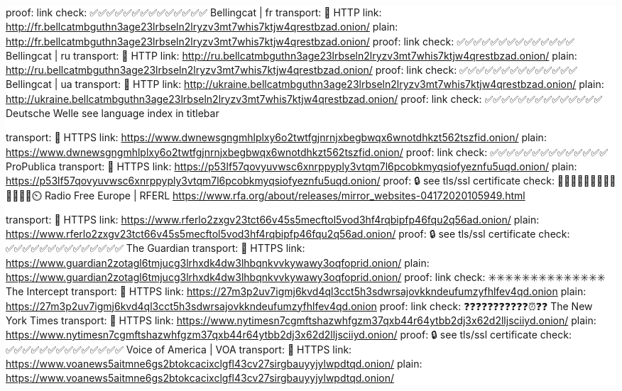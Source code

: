 proof: link
check: ✅✅✅✅✅✅✅✅✅✅✅✅✅✅
Bellingcat | fr
transport: 🔺 HTTP
link: http://fr.bellcatmbguthn3age23lrbseln2lryzv3mt7whis7ktjw4qrestbzad.onion/
plain: http://fr.bellcatmbguthn3age23lrbseln2lryzv3mt7whis7ktjw4qrestbzad.onion/
proof: link
check: ✅✅✅✅✅✅✅✅✅✅✅✅✅✅
Bellingcat | ru
transport: 🔺 HTTP
link: http://ru.bellcatmbguthn3age23lrbseln2lryzv3mt7whis7ktjw4qrestbzad.onion/
plain: http://ru.bellcatmbguthn3age23lrbseln2lryzv3mt7whis7ktjw4qrestbzad.onion/
proof: link
check: ✅✅✅✅✅✅✅✅✅✅✅✅✅✅
Bellingcat | ua
transport: 🔺 HTTP
link: http://ukraine.bellcatmbguthn3age23lrbseln2lryzv3mt7whis7ktjw4qrestbzad.onion/
plain: http://ukraine.bellcatmbguthn3age23lrbseln2lryzv3mt7whis7ktjw4qrestbzad.onion/
proof: link
check: ✅✅✅✅✅✅✅✅✅✅✅✅✅✅
Deutsche Welle
see language index in titlebar

transport: 🔐 HTTPS
link: https://www.dwnewsgngmhlplxy6o2twtfgjnrnjxbegbwqx6wnotdhkzt562tszfid.onion/
plain: https://www.dwnewsgngmhlplxy6o2twtfgjnrnjxbegbwqx6wnotdhkzt562tszfid.onion/
proof: link
check: ✅✅✅✅✅✅✅✅✅✅✅✅✅✅
ProPublica
transport: 🔐 HTTPS
link: https://p53lf57qovyuvwsc6xnrppyply3vtqm7l6pcobkmyqsiofyeznfu5uqd.onion/
plain: https://p53lf57qovyuvwsc6xnrppyply3vtqm7l6pcobkmyqsiofyeznfu5uqd.onion/
proof: 🔒 see tls/ssl certificate
check: 🔑🔑🔑🔑🔑🔑🔑🔑🔑🔑🔑🔑🔑⏲️
Radio Free Europe | RFERL
https://www.rfa.org/about/releases/mirror_websites-04172020105949.html

transport: 🔐 HTTPS
link: https://www.rferlo2zxgv23tct66v45s5mecftol5vod3hf4rqbipfp46fqu2q56ad.onion/
plain: https://www.rferlo2zxgv23tct66v45s5mecftol5vod3hf4rqbipfp46fqu2q56ad.onion/
proof: 🔒 see tls/ssl certificate
check: ✅✅✅✅✅✅✅✅✅✅✅✅✅✅
The Guardian
transport: 🔐 HTTPS
link: https://www.guardian2zotagl6tmjucg3lrhxdk4dw3lhbqnkvvkywawy3oqfoprid.onion/
plain: https://www.guardian2zotagl6tmjucg3lrhxdk4dw3lhbqnkvvkywawy3oqfoprid.onion/
proof: link
check: ✳️✳️✳️✳️✳️✳️✳️✳️✳️✳️✳️✳️✳️✳️
The Intercept
transport: 🔐 HTTPS
link: https://27m3p2uv7igmj6kvd4ql3cct5h3sdwrsajovkkndeufumzyfhlfev4qd.onion
plain: https://27m3p2uv7igmj6kvd4ql3cct5h3sdwrsajovkkndeufumzyfhlfev4qd.onion
proof: link
check: ❓❓❓❓❓❓❓❓❓❓❓⏰❓❓
The New York Times
transport: 🔐 HTTPS
link: https://www.nytimesn7cgmftshazwhfgzm37qxb44r64ytbb2dj3x62d2lljsciiyd.onion/
plain: https://www.nytimesn7cgmftshazwhfgzm37qxb44r64ytbb2dj3x62d2lljsciiyd.onion/
proof: 🔒 see tls/ssl certificate
check: ✅✅✅✅✅✅✅✅✅✅✅✅✅✅
Voice of America | VOA
transport: 🔐 HTTPS
link: https://www.voanews5aitmne6gs2btokcacixclgfl43cv27sirgbauyyjylwpdtqd.onion/
plain: https://www.voanews5aitmne6gs2btokcacixclgfl43cv27sirgbauyyjylwpdtqd.onion/